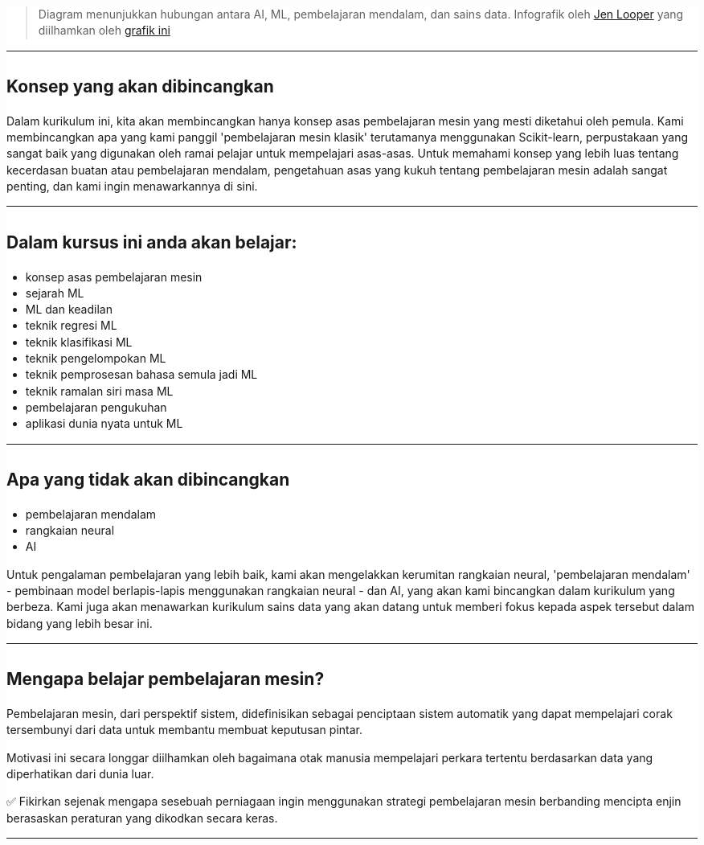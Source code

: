 > Diagram menunjukkan hubungan antara AI, ML, pembelajaran mendalam, dan sains data. Infografik oleh [Jen Looper](https://twitter.com/jenlooper) yang diilhamkan oleh [grafik ini](https://softwareengineering.stackexchange.com/questions/366996/distinction-between-ai-ml-neural-networks-deep-learning-and-data-mining)

---
## Konsep yang akan dibincangkan

Dalam kurikulum ini, kita akan membincangkan hanya konsep asas pembelajaran mesin yang mesti diketahui oleh pemula. Kami membincangkan apa yang kami panggil 'pembelajaran mesin klasik' terutamanya menggunakan Scikit-learn, perpustakaan yang sangat baik yang digunakan oleh ramai pelajar untuk mempelajari asas-asas. Untuk memahami konsep yang lebih luas tentang kecerdasan buatan atau pembelajaran mendalam, pengetahuan asas yang kukuh tentang pembelajaran mesin adalah sangat penting, dan kami ingin menawarkannya di sini.

---
## Dalam kursus ini anda akan belajar:

- konsep asas pembelajaran mesin
- sejarah ML
- ML dan keadilan
- teknik regresi ML
- teknik klasifikasi ML
- teknik pengelompokan ML
- teknik pemprosesan bahasa semula jadi ML
- teknik ramalan siri masa ML
- pembelajaran pengukuhan
- aplikasi dunia nyata untuk ML

---
## Apa yang tidak akan dibincangkan

- pembelajaran mendalam
- rangkaian neural
- AI

Untuk pengalaman pembelajaran yang lebih baik, kami akan mengelakkan kerumitan rangkaian neural, 'pembelajaran mendalam' - pembinaan model berlapis-lapis menggunakan rangkaian neural - dan AI, yang akan kami bincangkan dalam kurikulum yang berbeza. Kami juga akan menawarkan kurikulum sains data yang akan datang untuk memberi fokus kepada aspek tersebut dalam bidang yang lebih besar ini.

---
## Mengapa belajar pembelajaran mesin?

Pembelajaran mesin, dari perspektif sistem, didefinisikan sebagai penciptaan sistem automatik yang dapat mempelajari corak tersembunyi dari data untuk membantu membuat keputusan pintar.

Motivasi ini secara longgar diilhamkan oleh bagaimana otak manusia mempelajari perkara tertentu berdasarkan data yang diperhatikan dari dunia luar.

✅ Fikirkan sejenak mengapa sesebuah perniagaan ingin menggunakan strategi pembelajaran mesin berbanding mencipta enjin berasaskan peraturan yang dikodkan secara keras.

---